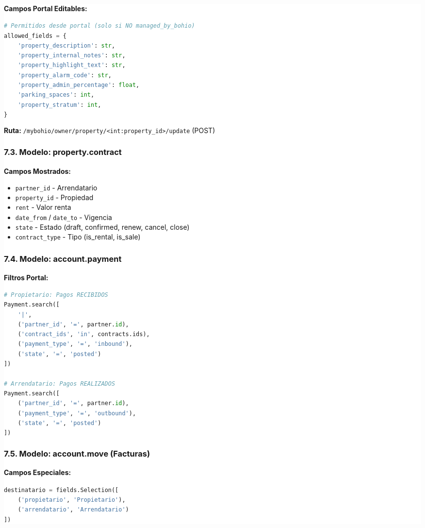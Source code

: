 **Campos Portal Editables:**
```python
# Permitidos desde portal (solo si NO managed_by_bohio)
allowed_fields = {
    'property_description': str,
    'property_internal_notes': str,
    'property_highlight_text': str,
    'property_alarm_code': str,
    'property_admin_percentage': float,
    'parking_spaces': int,
    'property_stratum': int,
}
```

**Ruta:** `/mybohio/owner/property/<int:property_id>/update` (POST)

### 7.3. Modelo: property.contract

**Campos Mostrados:**
- `partner_id` - Arrendatario
- `property_id` - Propiedad
- `rent` - Valor renta
- `date_from` / `date_to` - Vigencia
- `state` - Estado (draft, confirmed, renew, cancel, close)
- `contract_type` - Tipo (is_rental, is_sale)

### 7.4. Modelo: account.payment

**Filtros Portal:**
```python
# Propietario: Pagos RECIBIDOS
Payment.search([
    '|',
    ('partner_id', '=', partner.id),
    ('contract_ids', 'in', contracts.ids),
    ('payment_type', '=', 'inbound'),
    ('state', '=', 'posted')
])

# Arrendatario: Pagos REALIZADOS
Payment.search([
    ('partner_id', '=', partner.id),
    ('payment_type', '=', 'outbound'),
    ('state', '=', 'posted')
])
```

### 7.5. Modelo: account.move (Facturas)

**Campos Especiales:**
```python
destinatario = fields.Selection([
    ('propietario', 'Propietario'),
    ('arrendatario', 'Arrendatario')
])
```
